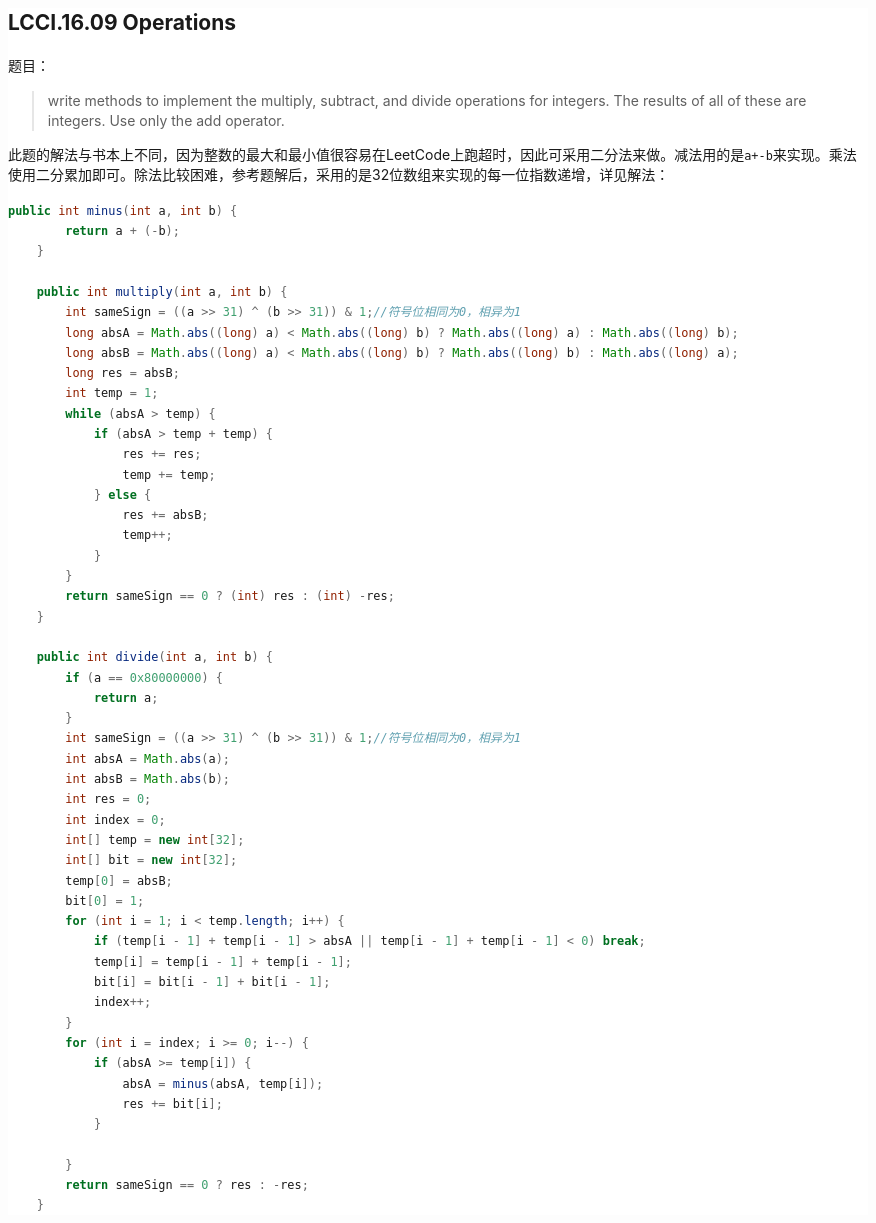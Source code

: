 ## LCCI.16.09 Operations

题目：

> write methods to implement the multiply, subtract, and divide operations for integers. The results of all of these are integers. Use only the add operator.
>

此题的解法与书本上不同，因为整数的最大和最小值很容易在LeetCode上跑超时，因此可采用二分法来做。减法用的是`a+-b`来实现。乘法使用二分累加即可。除法比较困难，参考题解后，采用的是32位数组来实现的每一位指数递增，详见解法：

```java
public int minus(int a, int b) {
        return a + (-b);
    }

    public int multiply(int a, int b) {
        int sameSign = ((a >> 31) ^ (b >> 31)) & 1;//符号位相同为0，相异为1
        long absA = Math.abs((long) a) < Math.abs((long) b) ? Math.abs((long) a) : Math.abs((long) b);
        long absB = Math.abs((long) a) < Math.abs((long) b) ? Math.abs((long) b) : Math.abs((long) a);
        long res = absB;
        int temp = 1;
        while (absA > temp) {
            if (absA > temp + temp) {
                res += res;
                temp += temp;
            } else {
                res += absB;
                temp++;
            }
        }
        return sameSign == 0 ? (int) res : (int) -res;
    }

    public int divide(int a, int b) {
        if (a == 0x80000000) {
            return a;
        }
        int sameSign = ((a >> 31) ^ (b >> 31)) & 1;//符号位相同为0，相异为1
        int absA = Math.abs(a);
        int absB = Math.abs(b);
        int res = 0;
        int index = 0;
        int[] temp = new int[32];
        int[] bit = new int[32];
        temp[0] = absB;
        bit[0] = 1;
        for (int i = 1; i < temp.length; i++) {
            if (temp[i - 1] + temp[i - 1] > absA || temp[i - 1] + temp[i - 1] < 0) break;
            temp[i] = temp[i - 1] + temp[i - 1];
            bit[i] = bit[i - 1] + bit[i - 1];
            index++;
        }
        for (int i = index; i >= 0; i--) {
            if (absA >= temp[i]) {
                absA = minus(absA, temp[i]);
                res += bit[i];
            }

        }
        return sameSign == 0 ? res : -res;
    }
```